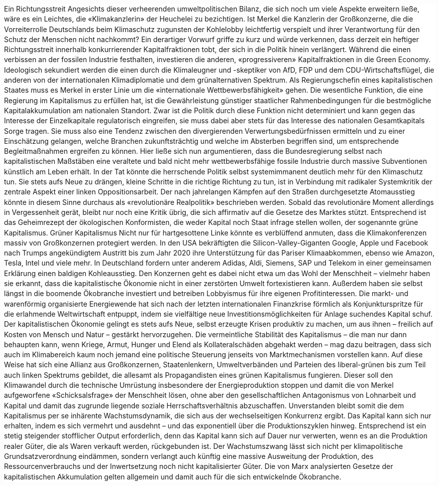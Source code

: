 Ein Richtungsstreit Angesichts dieser verheerenden umweltpolitischen Bilanz, die sich noch um viele Aspekte erweitern ließe, wäre es ein Leichtes, die «Klimakanzlerin» der Heuchelei zu bezichtigen. Ist Merkel die Kanzlerin der Großkonzerne, die die Vorreiterrolle Deutschlands beim Klimaschutz zugunsten der Kohlelobby leichtfertig verspielt und ihrer Verantwortung für den Schutz der Menschen nicht nachkommt? Ein derartiger Vorwurf griffe zu kurz und würde verkennen, dass derzeit ein heftiger Richtungsstreit innerhalb konkurrierender Kapitalfraktionen tobt, der sich in die Politik hinein verlängert. Während die einen verbissen an der fossilen Industrie festhalten, investieren die anderen, «progressiveren» Kapitalfraktionen in die Green Economy. Ideologisch sekundiert werden die einen durch die Klimaleugner und -skeptiker von AfD, FDP und dem CDU-Wirtschaftsflügel, die anderen von der internationalen Klimadiplomatie und dem grünalternativen Spektrum. Als Regierungschefin eines kapitalistischen Staates muss es Merkel in erster Linie um die «internationale Wettbewerbsfähigkeit» gehen. Die wesentliche Funktion, die eine Regierung im Kapitalismus zu erfüllen hat, ist die Gewährleistung günstiger staatlicher Rahmenbedingungen für die bestmögliche Kapitalakkumulation am nationalen Standort. Zwar ist die Politik durch diese Funktion nicht determiniert und kann gegen das Interesse der Einzelkapitale regulatorisch eingreifen, sie muss dabei aber stets für das Interesse des nationalen Gesamtkapitals Sorge tragen. Sie muss also eine Tendenz zwischen den divergierenden Verwertungsbedürfnissen ermitteln und zu einer Einschätzung gelangen, welche Branchen zukunftsträchtig und welche im Absterben begriffen sind, um entsprechende Begleitmaßnahmen ergreifen zu können. Hier ließe sich nun argumentieren, dass die Bundesregierung selbst nach kapitalistischen Maßstäben eine veraltete und bald nicht mehr wettbewerbsfähige fossile Industrie durch massive Subventionen künstlich am Leben erhält. In der Tat könnte die herrschende Politik selbst systemimmanent deutlich mehr für den Klimaschutz tun.
Sie stets aufs Neue zu drängen, kleine Schritte in die richtige Richtung zu tun, ist in Verbindung mit radikaler Systemkritik der zentrale Aspekt einer linken Oppositionsarbeit. Der nach jahrelangen Kämpfen auf den Straßen durchgesetzte Atomausstieg könnte in diesem Sinne durchaus als «revolutionäre Realpolitik» beschrieben werden. Sobald das revolutionäre Moment allerdings in Vergessenheit gerät, bleibt nur noch eine Kritik übrig, die sich affirmativ auf die Gesetze des Marktes stützt. Entsprechend ist das Geheimrezept der ökologischen Konformisten, die weder Kapital noch Staat infrage stellen wollen, der sogenannte grüne Kapitalismus.
Grüner Kapitalismus Nicht nur für hartgesottene Linke könnte es verblüffend anmuten, dass die Klimakonferenzen massiv von Großkonzernen protegiert werden. In den USA bekräftigten die Silicon-Valley-Giganten Google, Apple und Facebook nach Trumps angekündigtem Austritt bis zum Jahr 2020 ihre Unterstützung für das Pariser Klimaabkommen, ebenso wie Amazon, Tesla, Intel und viele mehr. In Deutschland fordern unter anderem Adidas, Aldi, Siemens, SAP und Telekom in einer gemeinsamen Erklärung einen baldigen Kohleausstieg. Den Konzernen geht es dabei nicht etwa um das Wohl der Menschheit – vielmehr haben sie erkannt, dass die kapitalistische Ökonomie nicht in einer zerstörten Umwelt fortexistieren kann. Außerdem haben sie selbst längst in die boomende Ökobranche investiert und betreiben Lobbyismus für ihre eigenen Profitinteressen. Die markt- und warenförmig organisierte Energiewende hat sich nach der letzten internationalen Finanzkrise förmlich als Konjunkturspritze für die erlahmende Weltwirtschaft entpuppt, indem sie vielfältige neue Investitionsmöglichkeiten für Anlage suchendes Kapital schuf. Der kapitalistischen Ökonomie gelingt es stets aufs Neue, selbst erzeugte Krisen produktiv zu machen, um aus ihnen – freilich auf Kosten von Mensch und Natur – gestärkt hervorzugehen. Die vermeintliche Stabilität des Kapitalismus – die man nur dann behaupten kann, wenn Kriege, Armut, Hunger und Elend als Kollateralschäden abgehakt werden – mag dazu beitragen, dass sich auch im Klimabereich kaum noch jemand eine politische Steuerung jenseits von Marktmechanismen vorstellen kann. Auf diese Weise hat sich eine Allianz aus Großkonzernen, Staatenlenkern, Umweltverbänden und Parteien des liberal-grünen bis zum Teil auch linken Spektrums gebildet, die allesamt als Propagandisten eines grünen Kapitalismus fungieren. Dieser soll den Klimawandel durch die technische Umrüstung insbesondere der Energieproduktion stoppen und damit die von Merkel aufgeworfene «Schicksalsfrage» der Menschheit lösen, ohne aber den gesellschaftlichen Antagonismus von Lohnarbeit und Kapital und damit das zugrunde liegende soziale Herrschaftsverhältnis abzuschaffen. Unverstanden bleibt somit die dem Kapitalismus per se inhärente Wachstumsdynamik, die sich aus der wechselseitigen Konkurrenz ergibt. Das Kapital kann sich nur erhalten, indem es sich vermehrt und ausdehnt – und das exponentiell über die Produktionszyklen hinweg. Entsprechend ist ein stetig steigender stofflicher Output erforderlich, denn das Kapital kann sich auf Dauer nur verwerten, wenn es an die Produktion realer Güter, die als Waren verkauft werden, rückgebunden ist. Der Wachstumszwang lässt sich nicht per klimapolitische Grundsatzverordnung eindämmen, sondern verlangt auch künftig eine massive Ausweitung der Produktion, des Ressourcenverbrauchs und der Inwertsetzung noch nicht kapitalisierter Güter. Die von Marx analysierten Gesetze der kapitalistischen Akkumulation gelten allgemein und damit auch für die sich entwickelnde Ökobranche.